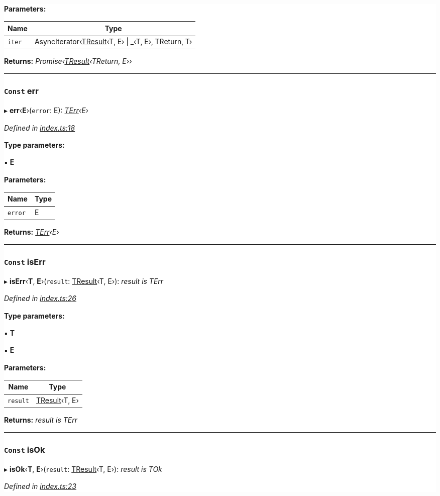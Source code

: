 **Parameters:**

Name | Type |
------ | ------ |
`iter` | AsyncIterator‹[TResult](README.md#tresult)‹T, E› &#124; [_](classes/_.md)‹T, E›, TReturn, T› |

**Returns:** *Promise‹[TResult](README.md#tresult)‹TReturn, E››*

___

### `Const` err

▸ **err**‹**E**›(`error`: E): *[TErr](README.md#terr)‹E›*

*Defined in [index.ts:18](https://github.com/elierotenberg/typed-result/blob/master/src/index.ts#L18)*

**Type parameters:**

▪ **E**

**Parameters:**

Name | Type |
------ | ------ |
`error` | E |

**Returns:** *[TErr](README.md#terr)‹E›*

___

### `Const` isErr

▸ **isErr**‹**T**, **E**›(`result`: [TResult](README.md#tresult)‹T, E›): *result is TErr<E>*

*Defined in [index.ts:26](https://github.com/elierotenberg/typed-result/blob/master/src/index.ts#L26)*

**Type parameters:**

▪ **T**

▪ **E**

**Parameters:**

Name | Type |
------ | ------ |
`result` | [TResult](README.md#tresult)‹T, E› |

**Returns:** *result is TErr<E>*

___

### `Const` isOk

▸ **isOk**‹**T**, **E**›(`result`: [TResult](README.md#tresult)‹T, E›): *result is TOk<T>*

*Defined in [index.ts:23](https://github.com/elierotenberg/typed-result/blob/master/src/index.ts#L23)*
